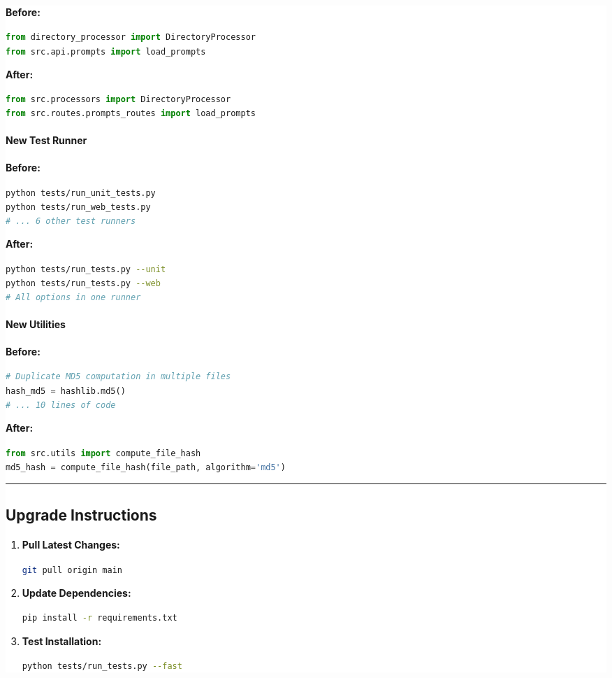 **Before:**
```python
from directory_processor import DirectoryProcessor
from src.api.prompts import load_prompts
```

**After:**
```python
from src.processors import DirectoryProcessor
from src.routes.prompts_routes import load_prompts
```

#### New Test Runner

**Before:**
```bash
python tests/run_unit_tests.py
python tests/run_web_tests.py
# ... 6 other test runners
```

**After:**
```bash
python tests/run_tests.py --unit
python tests/run_tests.py --web
# All options in one runner
```

#### New Utilities

**Before:**
```python
# Duplicate MD5 computation in multiple files
hash_md5 = hashlib.md5()
# ... 10 lines of code
```

**After:**
```python
from src.utils import compute_file_hash
md5_hash = compute_file_hash(file_path, algorithm='md5')
```

---

## Upgrade Instructions

1. **Pull Latest Changes:**
   ```bash
   git pull origin main
   ```

2. **Update Dependencies:**
   ```bash
   pip install -r requirements.txt
   ```

3. **Test Installation:**
   ```bash
   python tests/run_tests.py --fast
   ```
